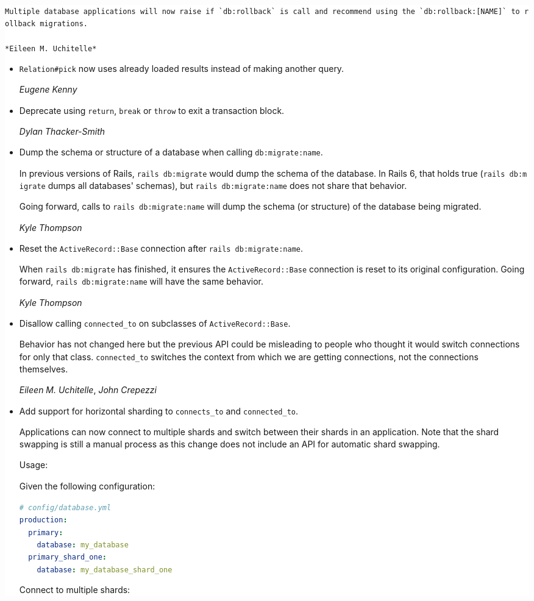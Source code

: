     Multiple database applications will now raise if `db:rollback` is call and recommend using the `db:rollback:[NAME]` to rollback migrations.

    *Eileen M. Uchitelle*

*   `Relation#pick` now uses already loaded results instead of making another query.

    *Eugene Kenny*

*   Deprecate using `return`, `break` or `throw` to exit a transaction block.

    *Dylan Thacker-Smith*

*   Dump the schema or structure of a database when calling `db:migrate:name`.

    In previous versions of Rails, `rails db:migrate` would dump the schema of the database. In Rails 6, that holds true (`rails db:migrate` dumps all databases' schemas), but `rails db:migrate:name` does not share that behavior.

    Going forward, calls to `rails db:migrate:name` will dump the schema (or structure) of the database being migrated.

    *Kyle Thompson*

*   Reset the `ActiveRecord::Base` connection after `rails db:migrate:name`.

    When `rails db:migrate` has finished, it ensures the `ActiveRecord::Base` connection is reset to its original configuration. Going forward, `rails db:migrate:name` will have the same behavior.

    *Kyle Thompson*

*   Disallow calling `connected_to` on subclasses of `ActiveRecord::Base`.

    Behavior has not changed here but the previous API could be misleading to people who thought it would switch connections for only that class. `connected_to` switches the context from which we are getting connections, not the connections themselves.

    *Eileen M. Uchitelle*, *John Crepezzi*

*   Add support for horizontal sharding to `connects_to` and `connected_to`.

    Applications can now connect to multiple shards and switch between their shards in an application. Note that the shard swapping is still a manual process as this change does not include an API for automatic shard swapping.

    Usage:

    Given the following configuration:

    ```yaml
    # config/database.yml
    production:
      primary:
        database: my_database
      primary_shard_one:
        database: my_database_shard_one
    ```

    Connect to multiple shards:
